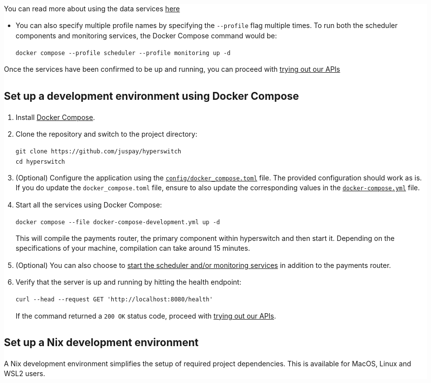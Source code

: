   You can read more about using the data services [here][data-docs]

- You can also specify multiple profile names by specifying the `--profile` flag
  multiple times.
  To run both the scheduler components and monitoring services, the Docker
  Compose command would be:

  ```shell
  docker compose --profile scheduler --profile monitoring up -d
  ```

Once the services have been confirmed to be up and running, you can proceed with
[trying out our APIs](#try-out-our-apis)

[docker-compose-install]: https://docs.docker.com/compose/install/
[docker-compose-config]: /config/docker_compose.toml
[docker-compose-yml]: /docker-compose.yml
[architecture]: /docs/architecture.md
[data-docs]: /crates/analytics/docs/README.md

## Set up a development environment using Docker Compose

1. Install [Docker Compose][docker-compose-install].
2. Clone the repository and switch to the project directory:

   ```shell
   git clone https://github.com/juspay/hyperswitch
   cd hyperswitch
   ```

3. (Optional) Configure the application using the
   [`config/docker_compose.toml`][docker-compose-config] file.
   The provided configuration should work as is.
   If you do update the `docker_compose.toml` file, ensure to also update the
   corresponding values in the [`docker-compose.yml`][docker-compose-yml] file.
4. Start all the services using Docker Compose:

   ```shell
   docker compose --file docker-compose-development.yml up -d
   ```

   This will compile the payments router, the primary component within
   hyperswitch and then start it.
   Depending on the specifications of your machine, compilation can take
   around 15 minutes.

5. (Optional) You can also choose to
   [start the scheduler and/or monitoring services](#running-additional-services)
   in addition to the payments router.

6. Verify that the server is up and running by hitting the health endpoint:

   ```shell
   curl --head --request GET 'http://localhost:8080/health'
   ```

   If the command returned a `200 OK` status code, proceed with
   [trying out our APIs](#try-out-our-apis).

## Set up a Nix development environment

A Nix development environment simplifies the setup of required project dependencies. This is available for MacOS, Linux and WSL2 users.


[postgresql-install]: https://www.postgresql.org/download/
[redis-install]: https://redis.io/docs/getting-started/installation/
[wsl-config]: https://learn.microsoft.com/en-us/windows/wsl/wsl-config/
[wsl-install]: https://learn.microsoft.com/en-us/windows/wsl/install
[postgresql-install-wsl]: https://learn.microsoft.com/en-us/windows/wsl/tutorials/wsl-database#install-postgresql
[redis-install-wsl]: https://learn.microsoft.com/en-us/windows/wsl/tutorials/wsl-database#install-redis
[winget]: https://github.com/microsoft/winget-cli
[postgresql-install-windows]: https://www.postgresql.org/download/windows/
[redis-install-windows]: https://redis.io/docs/getting-started/installation/install-redis-on-windows
[homebrew]: https://brew.sh/
[config-directory]: /config
[config-development]: /config/development.toml
[config-example]: /config/config.example.toml
[config-docker-compose]: /config/docker_compose.toml
[postman]: https://www.postman.com
[postman-collection]: https://www.postman.com/hyperswitch/workspace/hyperswitch-development/collection/25176162-630b5353-7002-44d1-8ba1-ead6c230f2e3
[variables]: https://www.postman.com/hyperswitch/workspace/hyperswitch-development/collection/25176162-630b5353-7002-44d1-8ba1-ead6c230f2e3?tab=variables
[quick-start]: https://www.postman.com/hyperswitch/workspace/hyperswitch-development/folder/25176162-0f61a2bb-f9d5-4c60-8b73-9b677bf8ebbc
[merchant-account-create]: https://www.postman.com/hyperswitch/workspace/hyperswitch-development/request/25176162-3c5d5282-931b-4adc-a651-f88c8697ebcb
[api-key-create]: https://www.postman.com/hyperswitch/workspace/hyperswitch-development/request/25176162-98ce39af-0dbc-4583-8c22-dcaa801851e0
[payment-connector-create]: https://www.postman.com/hyperswitch/workspace/hyperswitch-development/request/25176162-295d83c8-957a-4524-95c8-589a26d751cf
[payments-create]: https://www.postman.com/hyperswitch/workspace/hyperswitch-development/request/25176162-ee0549bf-dd38-41fd-9a8a-de74879f3cda
[payments-retrieve]: https://www.postman.com/hyperswitch/workspace/hyperswitch-development/request/25176162-8baf2590-d2af-44d0-ba37-e9cab7ef891a
[refunds-create]: https://www.postman.com/hyperswitch/workspace/hyperswitch-development/request/25176162-4d1315c6-ac61-4411-8f7d-15d4e4e736a1
[refunds-retrieve]: https://www.postman.com/hyperswitch/workspace/hyperswitch-development/request/25176162-137d6260-24f7-4752-9e69-26b61b83df0d
[connector-specific-details]: https://docs.google.com/spreadsheets/d/e/2PACX-1vQWHLza9m5iO4Ol-tEBx22_Nnq8Mb3ISCWI53nrinIGLK8eHYmHGnvXFXUXEut8AFyGyI9DipsYaBLG/pubhtml?gid=748960791&single=true
[detsys-nixos-installer]: https://nixos.asia/en/install
[nixos-unified-template-repo]: https://github.com/juspay/nixos-unified-template#on-non-nixos